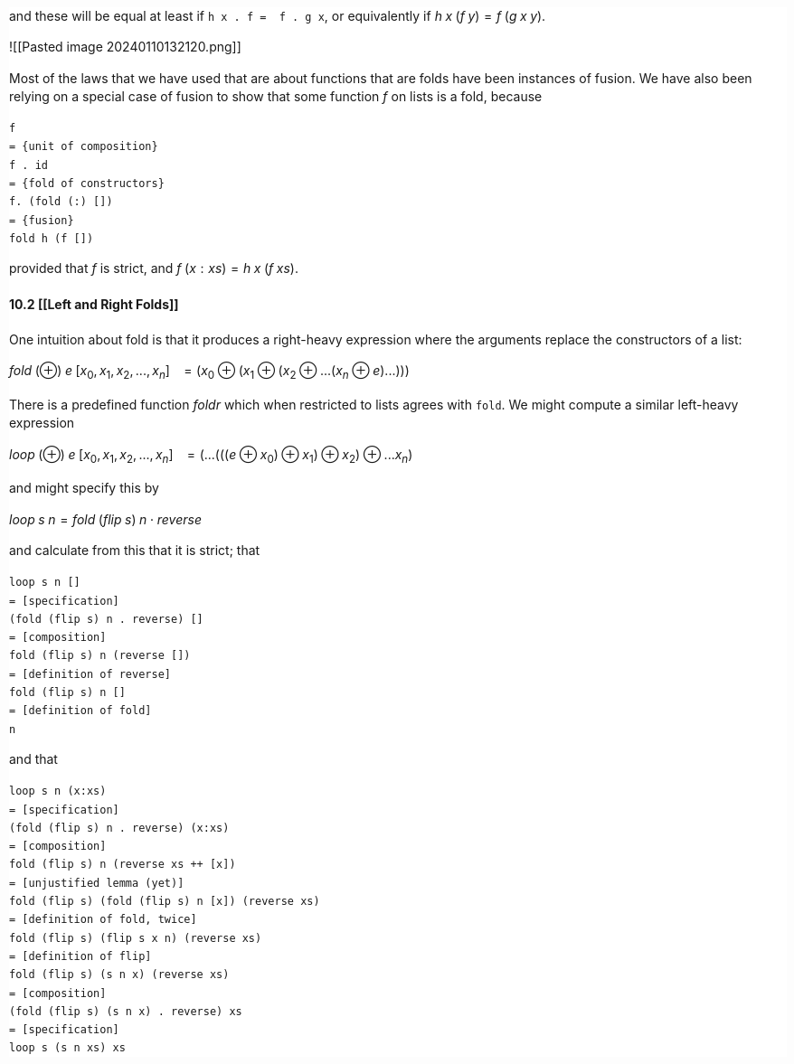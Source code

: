 and these will be equal at least if `h x . f =  f . g x`, or equivalently if $h \; x \; (f \; y) = f \; (g \;x\;y)$.

![[Pasted image 20240110132120.png]]

Most of the laws that we have used that are about functions that are folds have been instances of fusion. We have also been relying on a special case of fusion to show that some function $f$ on lists is a fold, because

	f
	= {unit of composition}
	f . id
	= {fold of constructors}
	f. (fold (:) [])
	= {fusion}
	fold h (f [])

provided that $f$ is strict, and $f \;(x:xs)=h\;x\;(f\;xs)$.


#### 10.2 [[Left and Right Folds]]

One intuition about fold is that it produces a right-heavy expression where the arguments replace the constructors of a list:

$fold\;(⊕)\;e\;[x_0,x_1,x_2,...,x_n]\;\;\;=(x_0⊕(x_1⊕(x_2⊕...(x_n⊕e)...)))$ 

There is a predefined function $foldr$ which when restricted to lists agrees with `fold`. We might compute a similar left-heavy expression

$loop\;(⊕)\;e\;[x_0,x_1,x_2,...,x_n]\;\;\;=(...(((e⊕x_0)⊕x_1)⊕x_2)⊕...x_n)$ 

and might specify this by

$loop\;s\;n = fold \;(flip\;s)\;n\cdot reverse$

and calculate from this that it is strict; that

```
loop s n []
= [specification]
(fold (flip s) n . reverse) []
= [composition]
fold (flip s) n (reverse [])
= [definition of reverse]
fold (flip s) n []
= [definition of fold]
n
```

and that

```
loop s n (x:xs)
= [specification]
(fold (flip s) n . reverse) (x:xs)
= [composition]
fold (flip s) n (reverse xs ++ [x])
= [unjustified lemma (yet)]
fold (flip s) (fold (flip s) n [x]) (reverse xs)
= [definition of fold, twice]
fold (flip s) (flip s x n) (reverse xs)
= [definition of flip]
fold (flip s) (s n x) (reverse xs)
= [composition]
(fold (flip s) (s n x) . reverse) xs
= [specification]
loop s (s n xs) xs
```
